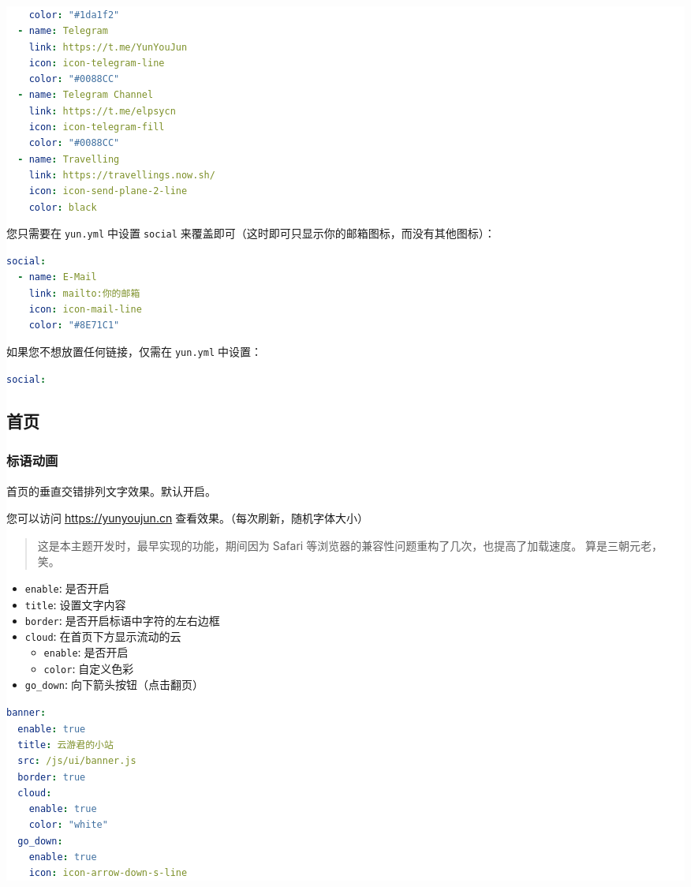 ```yaml
    color: "#1da1f2"
  - name: Telegram
    link: https://t.me/YunYouJun
    icon: icon-telegram-line
    color: "#0088CC"
  - name: Telegram Channel
    link: https://t.me/elpsycn
    icon: icon-telegram-fill
    color: "#0088CC"
  - name: Travelling
    link: https://travellings.now.sh/
    icon: icon-send-plane-2-line
    color: black
```

您只需要在 `yun.yml` 中设置 `social` 来覆盖即可（这时即可只显示你的邮箱图标，而没有其他图标）：

```yaml
social:
  - name: E-Mail
    link: mailto:你的邮箱
    icon: icon-mail-line
    color: "#8E71C1"
```

如果您不想放置任何链接，仅需在 `yun.yml` 中设置：

```yaml
social:
```

## 首页

### 标语动画

首页的垂直交错排列文字效果。默认开启。

您可以访问 <https://yunyoujun.cn> 查看效果。（每次刷新，随机字体大小）

> 这是本主题开发时，最早实现的功能，期间因为 Safari 等浏览器的兼容性问题重构了几次，也提高了加载速度。
> 算是三朝元老，笑。

- `enable`: 是否开启
- `title`: 设置文字内容
- `border`: 是否开启标语中字符的左右边框
- `cloud`: 在首页下方显示流动的云
  - `enable`: 是否开启
  - `color`: 自定义色彩
- `go_down`: 向下箭头按钮（点击翻页）

```yaml
banner:
  enable: true
  title: 云游君的小站
  src: /js/ui/banner.js
  border: true
  cloud:
    enable: true
    color: "white"
  go_down:
    enable: true
    icon: icon-arrow-down-s-line
```
